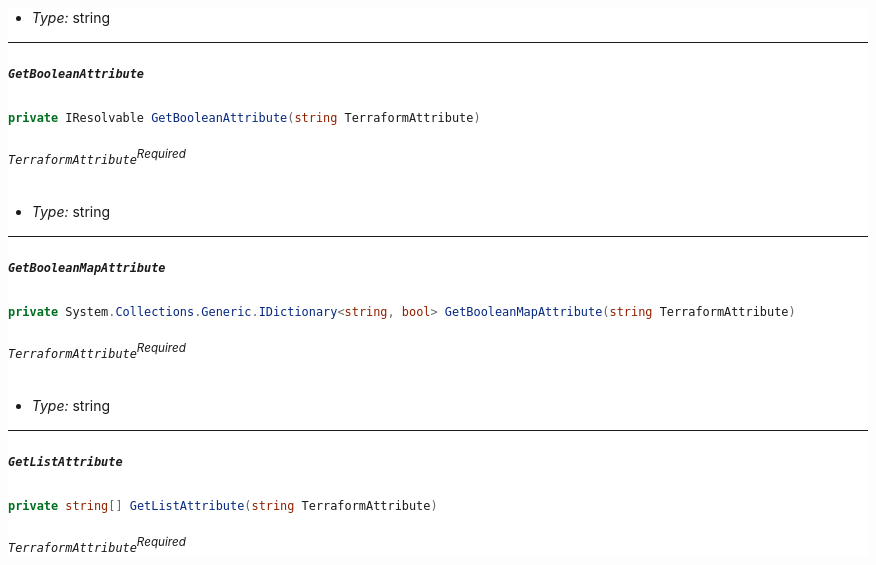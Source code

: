 - *Type:* string

---

##### `GetBooleanAttribute` <a name="GetBooleanAttribute" id="@cdktf/provider-hcp.vaultSecretsIntegrationTwilio.VaultSecretsIntegrationTwilioStaticCredentialDetailsOutputReference.getBooleanAttribute"></a>

```csharp
private IResolvable GetBooleanAttribute(string TerraformAttribute)
```

###### `TerraformAttribute`<sup>Required</sup> <a name="TerraformAttribute" id="@cdktf/provider-hcp.vaultSecretsIntegrationTwilio.VaultSecretsIntegrationTwilioStaticCredentialDetailsOutputReference.getBooleanAttribute.parameter.terraformAttribute"></a>

- *Type:* string

---

##### `GetBooleanMapAttribute` <a name="GetBooleanMapAttribute" id="@cdktf/provider-hcp.vaultSecretsIntegrationTwilio.VaultSecretsIntegrationTwilioStaticCredentialDetailsOutputReference.getBooleanMapAttribute"></a>

```csharp
private System.Collections.Generic.IDictionary<string, bool> GetBooleanMapAttribute(string TerraformAttribute)
```

###### `TerraformAttribute`<sup>Required</sup> <a name="TerraformAttribute" id="@cdktf/provider-hcp.vaultSecretsIntegrationTwilio.VaultSecretsIntegrationTwilioStaticCredentialDetailsOutputReference.getBooleanMapAttribute.parameter.terraformAttribute"></a>

- *Type:* string

---

##### `GetListAttribute` <a name="GetListAttribute" id="@cdktf/provider-hcp.vaultSecretsIntegrationTwilio.VaultSecretsIntegrationTwilioStaticCredentialDetailsOutputReference.getListAttribute"></a>

```csharp
private string[] GetListAttribute(string TerraformAttribute)
```

###### `TerraformAttribute`<sup>Required</sup> <a name="TerraformAttribute" id="@cdktf/provider-hcp.vaultSecretsIntegrationTwilio.VaultSecretsIntegrationTwilioStaticCredentialDetailsOutputReference.getListAttribute.parameter.terraformAttribute"></a>
